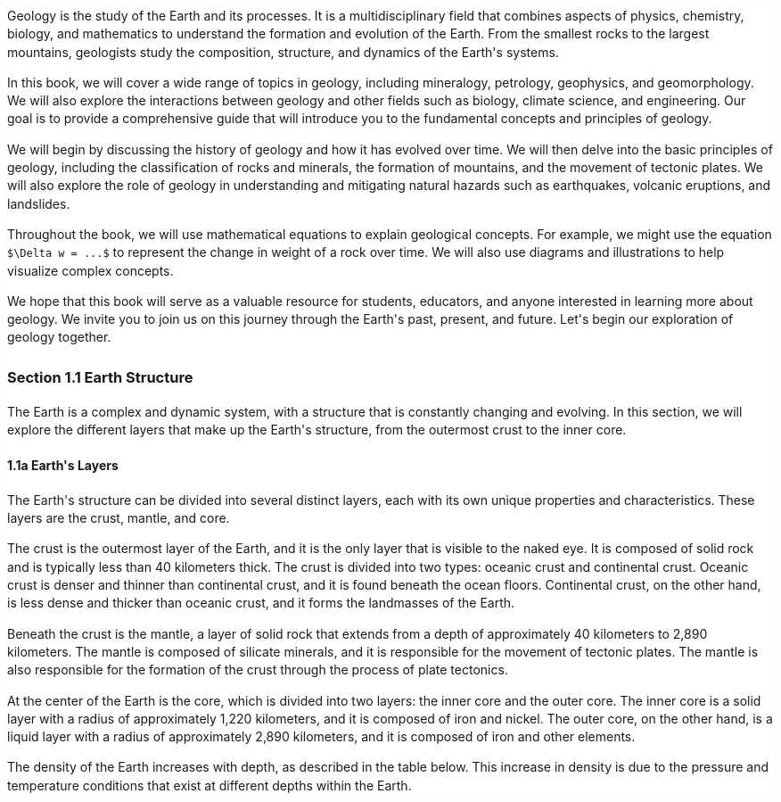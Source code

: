 Geology is the study of the Earth and its processes. It is a multidisciplinary field that combines aspects of physics, chemistry, biology, and mathematics to understand the formation and evolution of the Earth. From the smallest rocks to the largest mountains, geologists study the composition, structure, and dynamics of the Earth's systems.

In this book, we will cover a wide range of topics in geology, including mineralogy, petrology, geophysics, and geomorphology. We will also explore the interactions between geology and other fields such as biology, climate science, and engineering. Our goal is to provide a comprehensive guide that will introduce you to the fundamental concepts and principles of geology.

We will begin by discussing the history of geology and how it has evolved over time. We will then delve into the basic principles of geology, including the classification of rocks and minerals, the formation of mountains, and the movement of tectonic plates. We will also explore the role of geology in understanding and mitigating natural hazards such as earthquakes, volcanic eruptions, and landslides.

Throughout the book, we will use mathematical equations to explain geological concepts. For example, we might use the equation `$\Delta w = ...$` to represent the change in weight of a rock over time. We will also use diagrams and illustrations to help visualize complex concepts.

We hope that this book will serve as a valuable resource for students, educators, and anyone interested in learning more about geology. We invite you to join us on this journey through the Earth's past, present, and future. Let's begin our exploration of geology together.




### Section 1.1 Earth Structure

The Earth is a complex and dynamic system, with a structure that is constantly changing and evolving. In this section, we will explore the different layers that make up the Earth's structure, from the outermost crust to the inner core.

#### 1.1a Earth's Layers

The Earth's structure can be divided into several distinct layers, each with its own unique properties and characteristics. These layers are the crust, mantle, and core.

The crust is the outermost layer of the Earth, and it is the only layer that is visible to the naked eye. It is composed of solid rock and is typically less than 40 kilometers thick. The crust is divided into two types: oceanic crust and continental crust. Oceanic crust is denser and thinner than continental crust, and it is found beneath the ocean floors. Continental crust, on the other hand, is less dense and thicker than oceanic crust, and it forms the landmasses of the Earth.

Beneath the crust is the mantle, a layer of solid rock that extends from a depth of approximately 40 kilometers to 2,890 kilometers. The mantle is composed of silicate minerals, and it is responsible for the movement of tectonic plates. The mantle is also responsible for the formation of the crust through the process of plate tectonics.

At the center of the Earth is the core, which is divided into two layers: the inner core and the outer core. The inner core is a solid layer with a radius of approximately 1,220 kilometers, and it is composed of iron and nickel. The outer core, on the other hand, is a liquid layer with a radius of approximately 2,890 kilometers, and it is composed of iron and other elements.

The density of the Earth increases with depth, as described in the table below. This increase in density is due to the pressure and temperature conditions that exist at different depths within the Earth.
